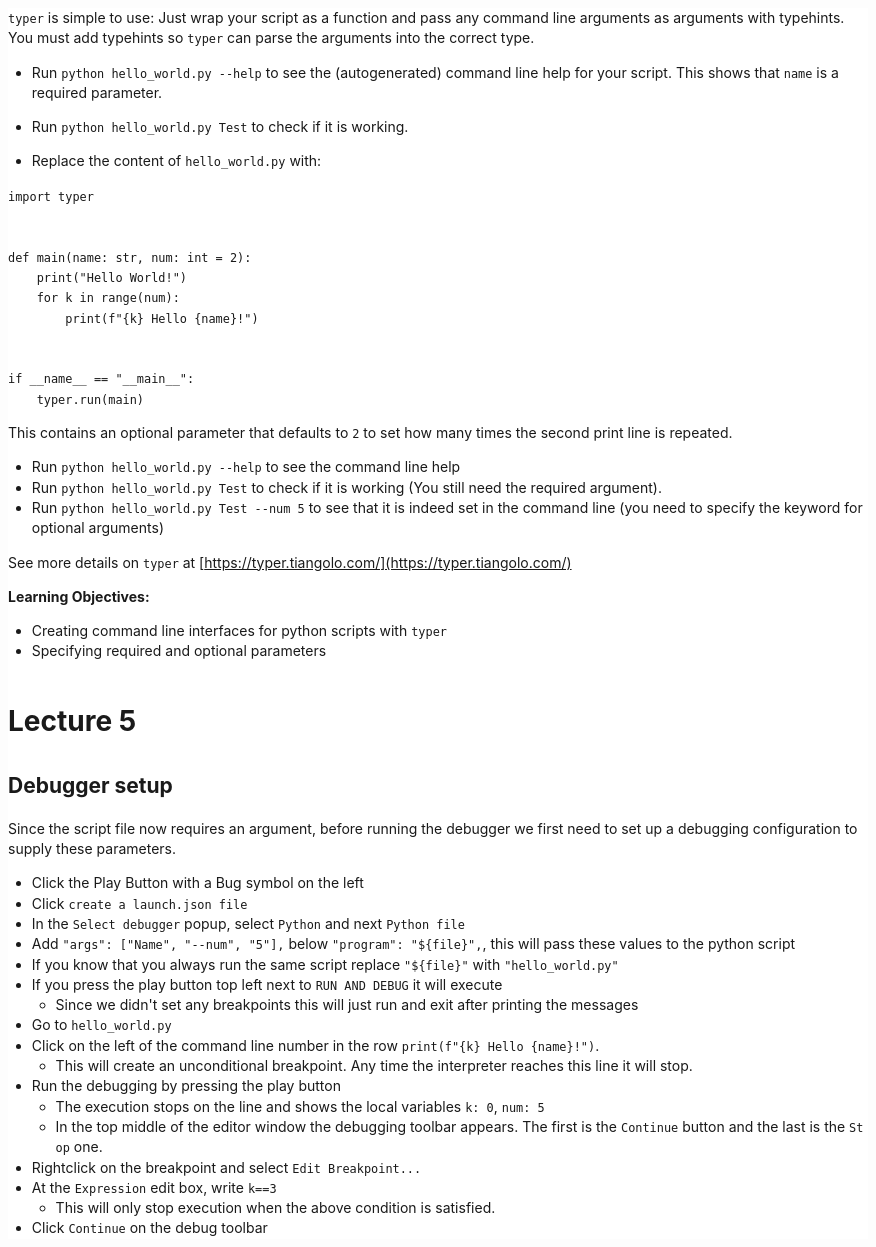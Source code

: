 `typer` is simple to use: Just wrap your script as a function and pass any command line arguments as arguments with typehints. You must add typehints so `typer` can parse the arguments into the correct type.

- Run `python hello_world.py --help` to see the (autogenerated) command line help for your script. This shows that `name` is a required parameter.
- Run `python hello_world.py Test` to check if it is working.

- Replace the content of `hello_world.py` with:

```
import typer


def main(name: str, num: int = 2):
    print("Hello World!")
    for k in range(num):
        print(f"{k} Hello {name}!")


if __name__ == "__main__":
    typer.run(main)
```

This contains an optional parameter that defaults to `2` to set how many times the second print line is repeated.

- Run `python hello_world.py --help` to see the command line help
- Run `python hello_world.py Test` to check if it is working (You still need the required argument).
- Run `python hello_world.py Test --num 5` to see that it is indeed set in the command line (you need to specify the keyword for optional arguments)

See more details on `typer` at [https://typer.tiangolo.com/](https://typer.tiangolo.com/)

__Learning Objectives:__
- Creating command line interfaces for python scripts with `typer`
- Specifying required and optional parameters

# Lecture 5

## Debugger setup

Since the script file now requires an argument, before running the debugger we first need to set up a debugging configuration to supply these parameters.

- Click the Play Button with a Bug symbol on the left
- Click `create a launch.json file`
- In the `Select debugger` popup, select `Python` and next `Python file`
- Add `"args": ["Name", "--num", "5"],` below `"program": "${file}",`, this will pass these values to the python script
- If you know that you always run the same script replace `"${file}"` with `"hello_world.py"`
- If you press the play button top left next to `RUN AND DEBUG` it will execute
    - Since we didn't set any breakpoints this will just run and exit after printing the messages
- Go to `hello_world.py`
- Click on the left of the command line number in the row `print(f"{k} Hello {name}!")`.
    - This will create an unconditional breakpoint. Any time the interpreter reaches this line it will stop.
- Run the debugging by pressing the play button
    - The execution stops on the line and shows the local variables `k: 0`, `num: 5`
    - In the top middle of the editor window the debugging toolbar appears. The first is the `Continue` button and the last is the `Stop` one.
- Rightclick on the breakpoint and select `Edit Breakpoint...`
- At the `Expression` edit box, write `k==3`
    - This will only stop execution when the above condition is satisfied.
- Click `Continue` on the debug toolbar